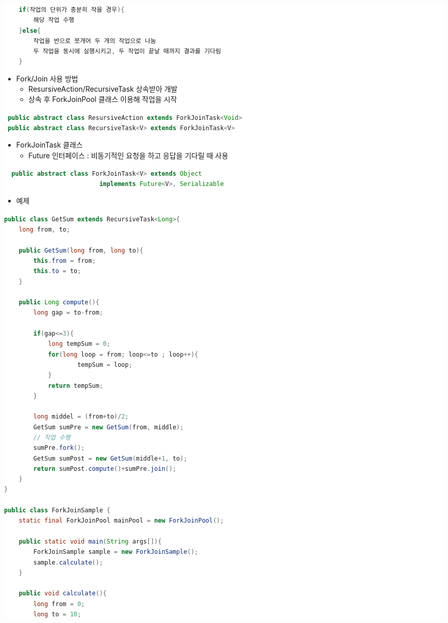 ```java
    if(작업의 단위가 충분히 작을 경우){
    	해당 작업 수행
    }else{
    	작업을 반으로 쪼개어 두 개의 작업으로 나눔
    	두 작업을 동시에 실행시키고, 두 작업이 끝날 때까지 결과를 기다림
    }
```

- Fork/Join 사용 방법
    - ResursiveAction/RecursiveTask 상속받아 개발
    - 상속 후 ForkJoinPool 클래스 이용해 작업을 시작

```java
 public abstract class ResursiveAction extends ForkJoinTask<Void>
 public abstract class RecursiveTask<V> extends ForkJoinTask<V>
```

- ForkJoinTask 클래스
    - Future 인터페이스 : 비동기적인 요청을 하고 응답을 기다릴 때 사용

```java
  public abstract class ForkJoinTask<V> extends Object
                          implements Future<V>, Serializable
```

- 예제

```java
public class GetSum extends RecursiveTask<Long>{
	long from, to;

	public GetSum(long from, long to){
		this.from = from;
		this.to = to;
	}

	public Long compute(){
		long gap = to-from;

		if(gap<=3){
			long tempSum = 0;
			for(long loop = from; loop<=to ; loop++){
					tempSum = loop;
			}
			return tempSum;
		}

		long middel = (from+to)/2;
		GetSum sumPre = new GetSum(from, middle);
		// 작업 수행
		sumPre.fork();
		GetSum sumPost = new GetSum(middle+1, to);
		return sumPost.compute()+sumPre.join();
	}
}

public class ForkJoinSample {
	static final ForkJoinPool mainPool = new ForkJoinPool();

	public static void main(String args[]){
		ForkJoinSample sample = new ForkJoinSample();
		sample.calculate();
	}

	public void calculate(){
		long from = 0;
		long to = 10;
```